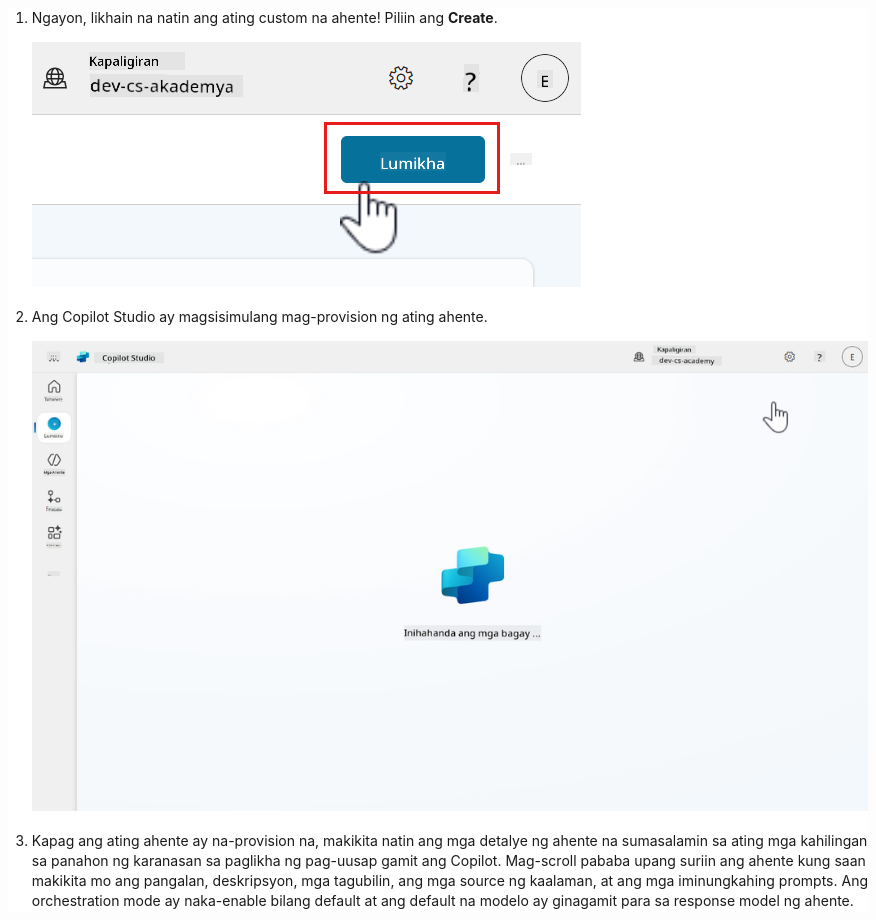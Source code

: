 1. Ngayon, likhain na natin ang ating custom na ahente! Piliin ang **Create**.

      ![Piliin ang Create](../../../../../translated_images/6.1_14_CreateAgent.7330a5fbe44a0664f35c5b5502e499f6dd3bad55d13094ef6c22608e8f8831b1.tl.png)

1. Ang Copilot Studio ay magsisimulang mag-provision ng ating ahente.

      ![Pag-setup ng ahente](../../../../../translated_images/6.1_15_SettingUpAgent.34028a37bc2922eae13d0a18bb468bd738608b4de948192d89c3a2680fff2496.tl.png)

1. Kapag ang ating ahente ay na-provision na, makikita natin ang mga detalye ng ahente na sumasalamin sa ating mga kahilingan sa panahon ng karanasan sa paglikha ng pag-uusap gamit ang Copilot. Mag-scroll pababa upang suriin ang ahente kung saan makikita mo ang pangalan, deskripsyon, mga tagubilin, ang mga source ng kaalaman, at ang mga iminungkahing prompts. Ang orchestration mode ay naka-enable bilang default at ang default na modelo ay ginagamit para sa response model ng ahente.
